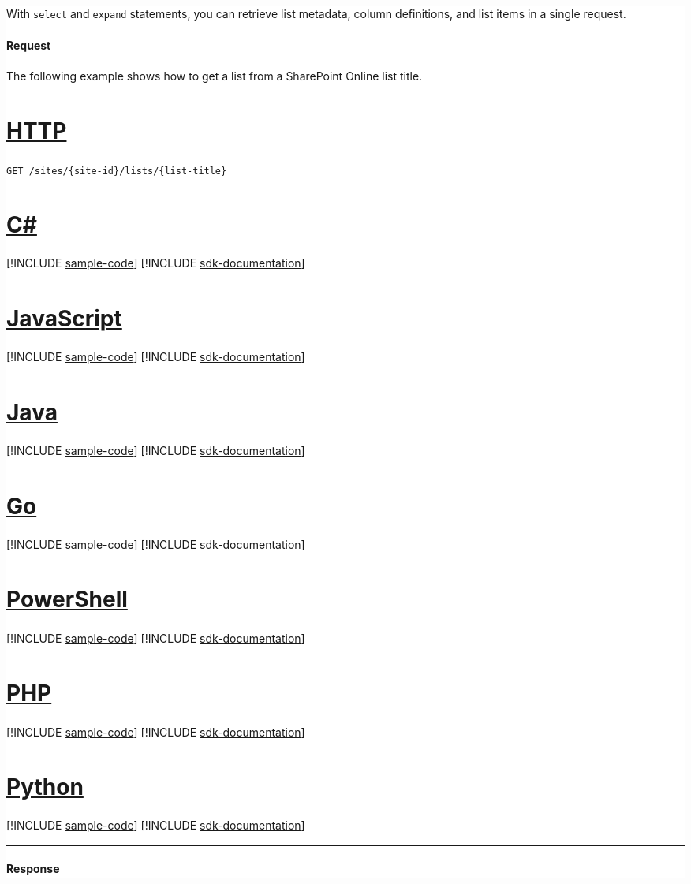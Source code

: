 With `select` and `expand` statements, you can retrieve list metadata, column definitions, and list items in a single request.

#### Request
The following example shows how to get a list from a SharePoint Online list title.

# [HTTP](#tab/http)


```msgraph-interactive
GET /sites/{site-id}/lists/{list-title}
```

# [C#](#tab/csharp)
[!INCLUDE [sample-code](../includes/snippets/csharp/get-list-2-csharp-snippets.md)]
[!INCLUDE [sdk-documentation](../includes/snippets/snippets-sdk-documentation-link.md)]

# [JavaScript](#tab/javascript)
[!INCLUDE [sample-code](../includes/snippets/javascript/get-list-2-javascript-snippets.md)]
[!INCLUDE [sdk-documentation](../includes/snippets/snippets-sdk-documentation-link.md)]

# [Java](#tab/java)
[!INCLUDE [sample-code](../includes/snippets/java/get-list-2-java-snippets.md)]
[!INCLUDE [sdk-documentation](../includes/snippets/snippets-sdk-documentation-link.md)]

# [Go](#tab/go)
[!INCLUDE [sample-code](../includes/snippets/go/get-list-2-go-snippets.md)]
[!INCLUDE [sdk-documentation](../includes/snippets/snippets-sdk-documentation-link.md)]

# [PowerShell](#tab/powershell)
[!INCLUDE [sample-code](../includes/snippets/powershell/get-list-2-powershell-snippets.md)]
[!INCLUDE [sdk-documentation](../includes/snippets/snippets-sdk-documentation-link.md)]

# [PHP](#tab/php)
[!INCLUDE [sample-code](../includes/snippets/php/get-list-2-php-snippets.md)]
[!INCLUDE [sdk-documentation](../includes/snippets/snippets-sdk-documentation-link.md)]

# [Python](#tab/python)
[!INCLUDE [sample-code](../includes/snippets/python/get-list-2-python-snippets.md)]
[!INCLUDE [sdk-documentation](../includes/snippets/snippets-sdk-documentation-link.md)]

---

#### Response

